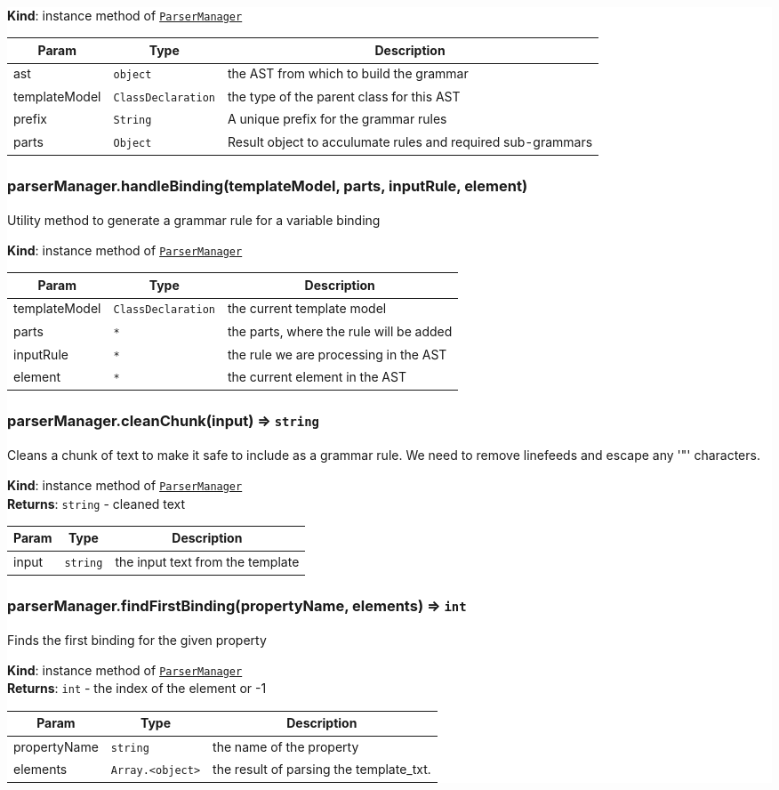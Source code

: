 **Kind**: instance method of [<code>ParserManager</code>](#ParserManager)  

| Param | Type | Description |
| --- | --- | --- |
| ast | <code>object</code> | the AST from which to build the grammar |
| templateModel | <code>ClassDeclaration</code> | the type of the parent class for this AST |
| prefix | <code>String</code> | A unique prefix for the grammar rules |
| parts | <code>Object</code> | Result object to acculumate rules and required sub-grammars |

<a name="ParserManager+handleBinding"></a>

### parserManager.handleBinding(templateModel, parts, inputRule, element)
Utility method to generate a grammar rule for a variable binding

**Kind**: instance method of [<code>ParserManager</code>](#ParserManager)  

| Param | Type | Description |
| --- | --- | --- |
| templateModel | <code>ClassDeclaration</code> | the current template model |
| parts | <code>\*</code> | the parts, where the rule will be added |
| inputRule | <code>\*</code> | the rule we are processing in the AST |
| element | <code>\*</code> | the current element in the AST |

<a name="ParserManager+cleanChunk"></a>

### parserManager.cleanChunk(input) ⇒ <code>string</code>
Cleans a chunk of text to make it safe to include
as a grammar rule. We need to remove linefeeds and
escape any '"' characters.

**Kind**: instance method of [<code>ParserManager</code>](#ParserManager)  
**Returns**: <code>string</code> - cleaned text  

| Param | Type | Description |
| --- | --- | --- |
| input | <code>string</code> | the input text from the template |

<a name="ParserManager+findFirstBinding"></a>

### parserManager.findFirstBinding(propertyName, elements) ⇒ <code>int</code>
Finds the first binding for the given property

**Kind**: instance method of [<code>ParserManager</code>](#ParserManager)  
**Returns**: <code>int</code> - the index of the element or -1  

| Param | Type | Description |
| --- | --- | --- |
| propertyName | <code>string</code> | the name of the property |
| elements | <code>Array.&lt;object&gt;</code> | the result of parsing the template_txt. |

